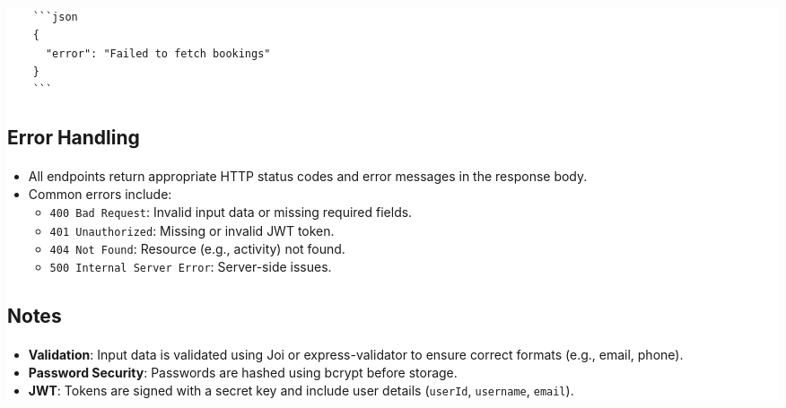         ```json
        {
          "error": "Failed to fetch bookings"
        }
        ```


## Error Handling

- All endpoints return appropriate HTTP status codes and error messages in the response body.
- Common errors include:
    - `400 Bad Request`: Invalid input data or missing required fields.
    - `401 Unauthorized`: Missing or invalid JWT token.
    - `404 Not Found`: Resource (e.g., activity) not found.
    - `500 Internal Server Error`: Server-side issues.

## Notes

- **Validation**: Input data is validated using Joi or express-validator to ensure correct formats (e.g., email, phone).
- **Password Security**: Passwords are hashed using bcrypt before storage.
- **JWT**: Tokens are signed with a secret key and include user details (`userId`, `username`, `email`).
